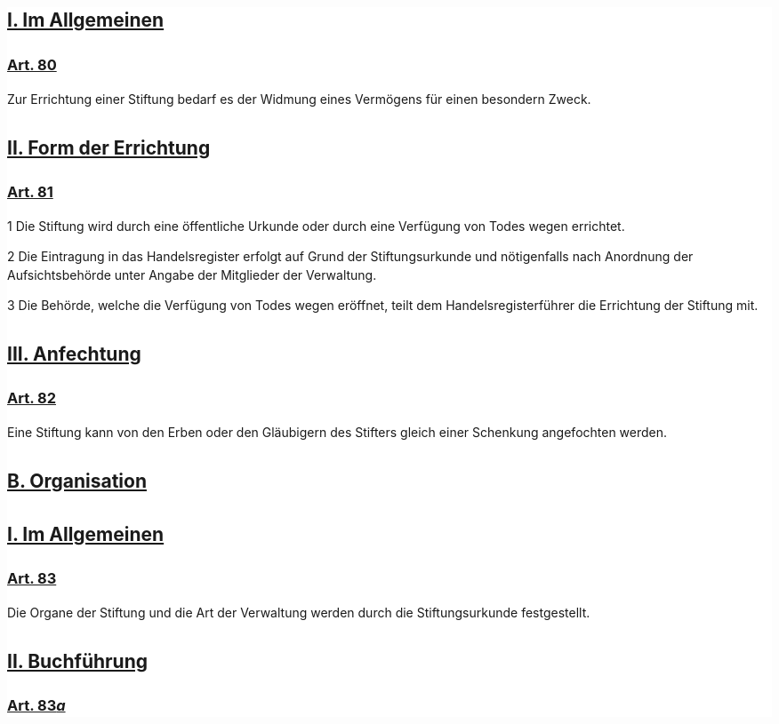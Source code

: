 ## [I. Im Allgemeinen](https://www.fedlex.admin.ch/eli/cc/24/233_245_233/de#book_1/tit_2/chap_3/lvl_A/lvl_I)

### [**Art. 80**](https://www.fedlex.admin.ch/eli/cc/24/233_245_233/de#art_80)

Zur Errichtung einer Stiftung bedarf es der Widmung eines Vermö­gens für einen besondern Zweck.

## [II. Form der Errich­tung](https://www.fedlex.admin.ch/eli/cc/24/233_245_233/de#book_1/tit_2/chap_3/lvl_A/lvl_I_I)

### [**Art. 81**](https://www.fedlex.admin.ch/eli/cc/24/233_245_233/de#art_81)

1 Die Stiftung wird durch eine öffentliche Urkunde oder durch eine Verfügung von Todes wegen errichtet.

2 Die Eintragung in das Handelsregister erfolgt auf Grund der Stif­tungsurkunde und nötigenfalls nach Anordnung der Aufsichtsbehörde unter Angabe der Mitglie­der der Verwaltung.

3 Die Behörde, welche die Verfügung von Todes wegen eröffnet, teilt dem Handelsregisterführer die Errichtung der Stiftung mit.

## [III. Anfechtung](https://www.fedlex.admin.ch/eli/cc/24/233_245_233/de#book_1/tit_2/chap_3/lvl_A/lvl_II_I)

### [**Art. 82**](https://www.fedlex.admin.ch/eli/cc/24/233_245_233/de#art_82)

Eine Stiftung kann von den Erben oder den Gläubigern des Stifters gleich einer Schenkung angefochten werden.

## [B. Organisation](https://www.fedlex.admin.ch/eli/cc/24/233_245_233/de#book_1/tit_2/chap_3/lvl_B)

## [I. Im Allgemeinen](https://www.fedlex.admin.ch/eli/cc/24/233_245_233/de#book_1/tit_2/chap_3/lvl_B/lvl_I)

### [**Art. 83**](https://www.fedlex.admin.ch/eli/cc/24/233_245_233/de#art_83)

Die Organe der Stiftung und die Art der Verwaltung werden durch die Stiftungsurkunde festgestellt.

## [II. Buchführung](https://www.fedlex.admin.ch/eli/cc/24/233_245_233/de#book_1/tit_2/chap_3/lvl_B/lvl_I_I)

### [**Art. 83***a*](https://www.fedlex.admin.ch/eli/cc/24/233_245_233/de#art_83_a)

